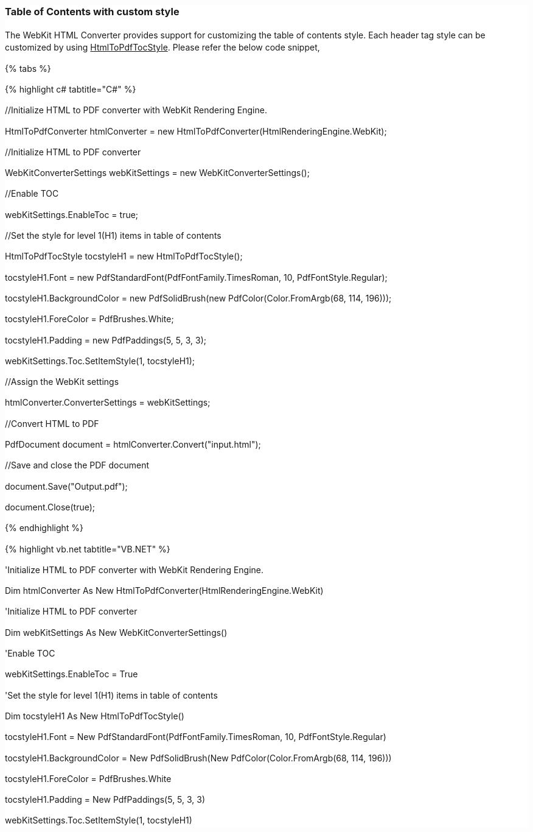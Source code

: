 ### Table of Contents with custom style

The WebKit HTML Converter provides support for customizing the table of contents style. Each header tag style can be customized by using [HtmlToPdfTocStyle](https://help.syncfusion.com/cr/file-formats/Syncfusion.Pdf.HtmlToPdf.HtmlToPdfTocStyle.html). Please refer the below code snippet,

{% tabs %}

{% highlight c# tabtitle="C#" %}

//Initialize HTML to PDF converter with WebKit Rendering Engine.

HtmlToPdfConverter htmlConverter = new HtmlToPdfConverter(HtmlRenderingEngine.WebKit);

//Initialize HTML to PDF converter

WebKitConverterSettings webKitSettings = new WebKitConverterSettings();

//Enable TOC

webKitSettings.EnableToc = true;

//Set the style for level 1(H1) items in table of contents

HtmlToPdfTocStyle tocstyleH1 = new HtmlToPdfTocStyle();

tocstyleH1.Font = new PdfStandardFont(PdfFontFamily.TimesRoman, 10, PdfFontStyle.Regular);

tocstyleH1.BackgroundColor = new PdfSolidBrush(new PdfColor(Color.FromArgb(68, 114, 196)));

tocstyleH1.ForeColor = PdfBrushes.White;

tocstyleH1.Padding = new PdfPaddings(5, 5, 3, 3);

webKitSettings.Toc.SetItemStyle(1, tocstyleH1);

//Assign the WebKit settings

htmlConverter.ConverterSettings = webKitSettings;

//Convert HTML to PDF

PdfDocument document = htmlConverter.Convert("input.html");

//Save and close the PDF document

document.Save("Output.pdf");

document.Close(true);

{% endhighlight %}

{% highlight vb.net tabtitle="VB.NET" %}

'Initialize HTML to PDF converter with WebKit Rendering Engine.

Dim htmlConverter As New HtmlToPdfConverter(HtmlRenderingEngine.WebKit)

'Initialize HTML to PDF converter

Dim webKitSettings As New WebKitConverterSettings()

'Enable TOC

webKitSettings.EnableToc = True

'Set the style for level 1(H1) items in table of contents

Dim tocstyleH1 As New HtmlToPdfTocStyle()

tocstyleH1.Font = New PdfStandardFont(PdfFontFamily.TimesRoman, 10, PdfFontStyle.Regular)

tocstyleH1.BackgroundColor = New PdfSolidBrush(New PdfColor(Color.FromArgb(68, 114, 196)))

tocstyleH1.ForeColor = PdfBrushes.White

tocstyleH1.Padding = New PdfPaddings(5, 5, 3, 3)

webKitSettings.Toc.SetItemStyle(1, tocstyleH1)
